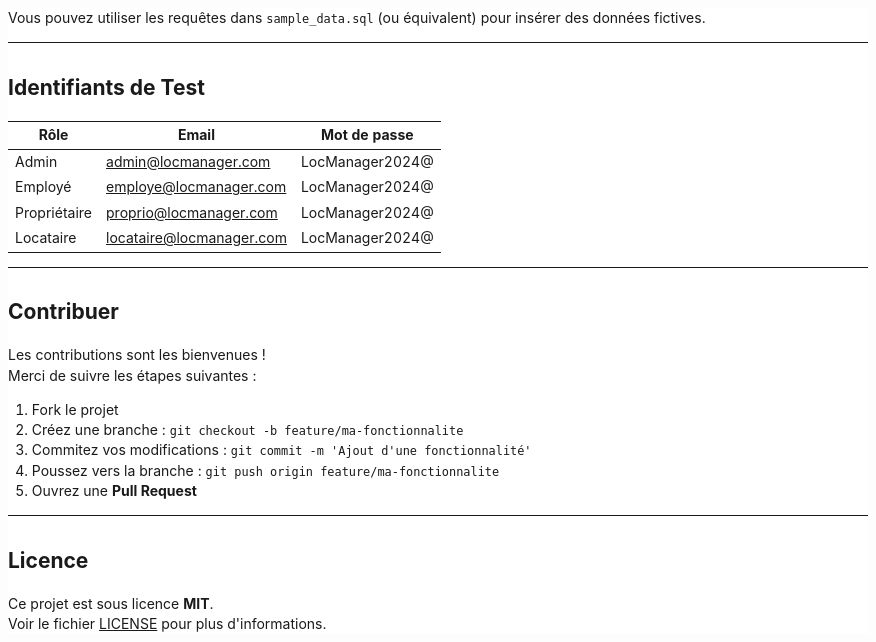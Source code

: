 Vous pouvez utiliser les requêtes dans `sample_data.sql` (ou équivalent) pour insérer des données fictives.

---

## Identifiants de Test

| Rôle          | Email                      | Mot de passe        |
|---------------|----------------------------|--------------       |
| Admin         | admin@locmanager.com       | LocManager2024@     |
| Employé       | employe@locmanager.com     | LocManager2024@     |
| Propriétaire  | proprio@locmanager.com     | LocManager2024@     |
| Locataire     | locataire@locmanager.com   | LocManager2024@     |

---

## Contribuer

Les contributions sont les bienvenues !  
Merci de suivre les étapes suivantes :

1. Fork le projet
2. Créez une branche : `git checkout -b feature/ma-fonctionnalite`
3. Commitez vos modifications : `git commit -m 'Ajout d'une fonctionnalité'`
4. Poussez vers la branche : `git push origin feature/ma-fonctionnalite`
5. Ouvrez une **Pull Request**

---

## Licence

Ce projet est sous licence **MIT**.  
Voir le fichier [LICENSE](LICENSE) pour plus d'informations.
